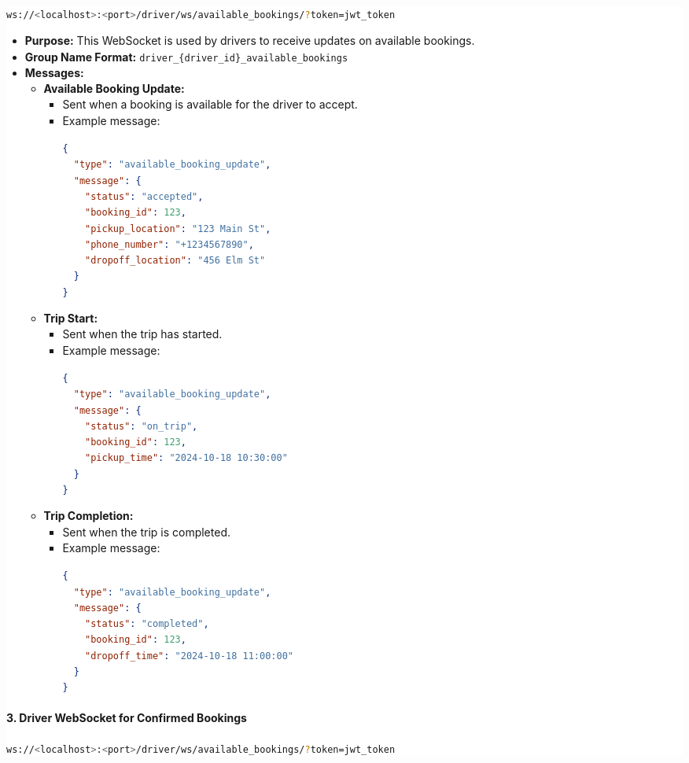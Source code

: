 ```bash
ws://<localhost>:<port>/driver/ws/available_bookings/?token=jwt_token
```

- **Purpose:** This WebSocket is used by drivers to receive updates on available bookings.
- **Group Name Format:** `driver_{driver_id}_available_bookings`
- **Messages:**
  - **Available Booking Update:**
    - Sent when a booking is available for the driver to accept.
    - Example message:
      ```json
      {
        "type": "available_booking_update",
        "message": {
          "status": "accepted",
          "booking_id": 123,
          "pickup_location": "123 Main St",
          "phone_number": "+1234567890",
          "dropoff_location": "456 Elm St"
        }
      }
      ```
  - **Trip Start:**
    - Sent when the trip has started.
    - Example message:
      ```json
      {
        "type": "available_booking_update",
        "message": {
          "status": "on_trip",
          "booking_id": 123,
          "pickup_time": "2024-10-18 10:30:00"
        }
      }
      ```
  - **Trip Completion:**
    - Sent when the trip is completed.
    - Example message:
      ```json
      {
        "type": "available_booking_update",
        "message": {
          "status": "completed",
          "booking_id": 123,
          "dropoff_time": "2024-10-18 11:00:00"
        }
      }
      ```

#### 3. **Driver WebSocket for Confirmed Bookings**

```bash
ws://<localhost>:<port>/driver/ws/available_bookings/?token=jwt_token
```
